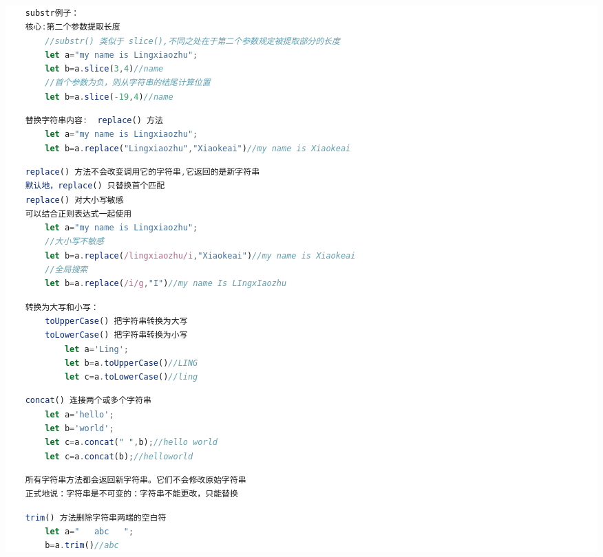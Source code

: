 ```js
    substr例子：
    核心:第二个参数提取长度
        //substr() 类似于 slice(),不同之处在于第二个参数规定被提取部分的长度
        let a="my name is Lingxiaozhu";
        let b=a.slice(3,4)//name
        //首个参数为负，则从字符串的结尾计算位置
        let b=a.slice(-19,4)//name
```

 
```js
    替换字符串内容:  replace() 方法 
        let a="my name is Lingxiaozhu";
        let b=a.replace("Lingxiaozhu","Xiaokeai")//my name is Xiaokeai
```
  
```js
    replace() 方法不会改变调用它的字符串,它返回的是新字符串  
    默认地，replace() 只替换首个匹配  
    replace() 对大小写敏感  
    可以结合正则表达式一起使用  
        let a="my name is Lingxiaozhu";
        //大小写不敏感
        let b=a.replace(/lingxiaozhu/i,"Xiaokeai")//my name is Xiaokeai
        //全局搜索
        let b=a.replace(/i/g,"I")//my name Is LIngxIaozhu
```


  
```js
    转换为大写和小写：  
        toUpperCase() 把字符串转换为大写  
        toLowerCase() 把字符串转换为小写  
            let a='Ling';
            let b=a.toUpperCase()//LING
            let c=a.toLowerCase()//ling
```


```js
    concat() 连接两个或多个字符串  
        let a='hello';
        let b='world';
        let c=a.concat(" ",b);//hello world
        let c=a.concat(b);//helloworld
```
        所有字符串方法都会返回新字符串。它们不会修改原始字符串   
        正式地说：字符串是不可变的：字符串不能更改，只能替换  

  
```js
    trim() 方法删除字符串两端的空白符   
        let a="   abc   ";
        b=a.trim()//abc
```

